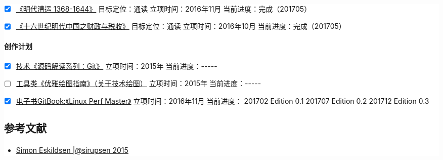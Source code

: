 - [x] [《明代漕运 1368-1644》](https://riboseyim.github.io/2017/05/28/History-Caoyun/)
  目标定位：通读
  立项时间：2016年11月
  当前进度：完成（201705）

- [x] [《十六世纪明代中国之财政与税收》](https://riboseyim.github.io/2017/06/25/History-Ming/)
  目标定位：通读
  立项时间：2016年10月
  当前进度：完成（201705）

#### 创作计划

- [x] [技术《源码解读系列：Git》](https://riboseyim.github.io/2016/05/31/TeamWork-Git/)
立项时间：2015年
当前进度：-----

- [ ] [工具类《优雅绘图指南》（关于技术绘图）]()
立项时间：2015年
当前进度：-----

- [x] [电子书GitBook:《Linux Perf Master》](https://riboseyim.github.io/2017/02/09/eBook/)
立项时间：2016年11月
当前进度：
201702 Edition 0.1
201707 Edition 0.2
201712 Edition 0.3


## 参考文献
- [Simon Eskildsen |@sirupsen 2015](http://sirupsen.com/2015/)
